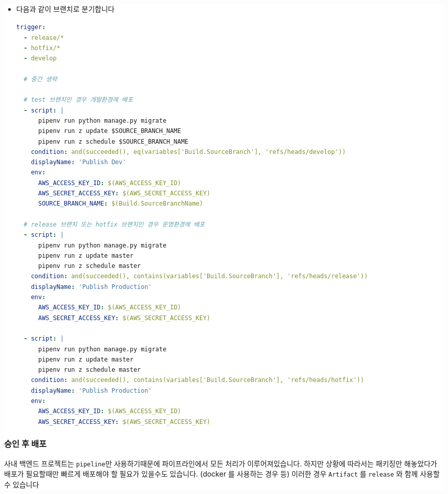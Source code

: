   - 다음과 같이 브랜치로 분기합니다

    ```yaml
    trigger:
      - release/*
      - hotfix/*
      - develop

      # 중간 생략

      # test 브랜치인 경우 개발환경에 배포
      - script: |
          pipenv run python manage.py migrate
          pipenv run z update $SOURCE_BRANCH_NAME
          pipenv run z schedule $SOURCE_BRANCH_NAME
        condition: and(succeeded(), eq(variables['Build.SourceBranch'], 'refs/heads/develop'))
        displayName: 'Publish Dev'
        env:
          AWS_ACCESS_KEY_ID: $(AWS_ACCESS_KEY_ID)
          AWS_SECRET_ACCESS_KEY: $(AWS_SECRET_ACCESS_KEY)
          SOURCE_BRANCH_NAME: $(Build.SourceBranchName)

      # release 브랜치 또는 hotfix 브랜치인 경우 운영환경에 배포
      - script: |
          pipenv run python manage.py migrate
          pipenv run z update master
          pipenv run z schedule master
        condition: and(succeeded(), contains(variables['Build.SourceBranch'], 'refs/heads/release'))
        displayName: 'Publish Production'
        env:
          AWS_ACCESS_KEY_ID: $(AWS_ACCESS_KEY_ID)
          AWS_SECRET_ACCESS_KEY: $(AWS_SECRET_ACCESS_KEY)

      - script: |
          pipenv run python manage.py migrate
          pipenv run z update master
          pipenv run z schedule master
        condition: and(succeeded(), contains(variables['Build.SourceBranch'], 'refs/heads/hotfix'))
        displayName: 'Publish Production'
        env:
          AWS_ACCESS_KEY_ID: $(AWS_ACCESS_KEY_ID)
          AWS_SECRET_ACCESS_KEY: $(AWS_SECRET_ACCESS_KEY)
    ```

### 승인 후 배포

사내 백엔드 프로젝트는 `pipeline`만 사용하기때문에 파이프라인에서 모든 처리가 이루어져있습니다. 하지만 상황에 따라서는 패키징만 해놓았다가 배포가 필요할때만 빠르게 배포해야 할 필요가 있을수도 있습니다. (docker 를 사용하는 경우 등) 이러한 경우 `Artifact` 를 `release` 와 함께 사용할 수 있습니다
